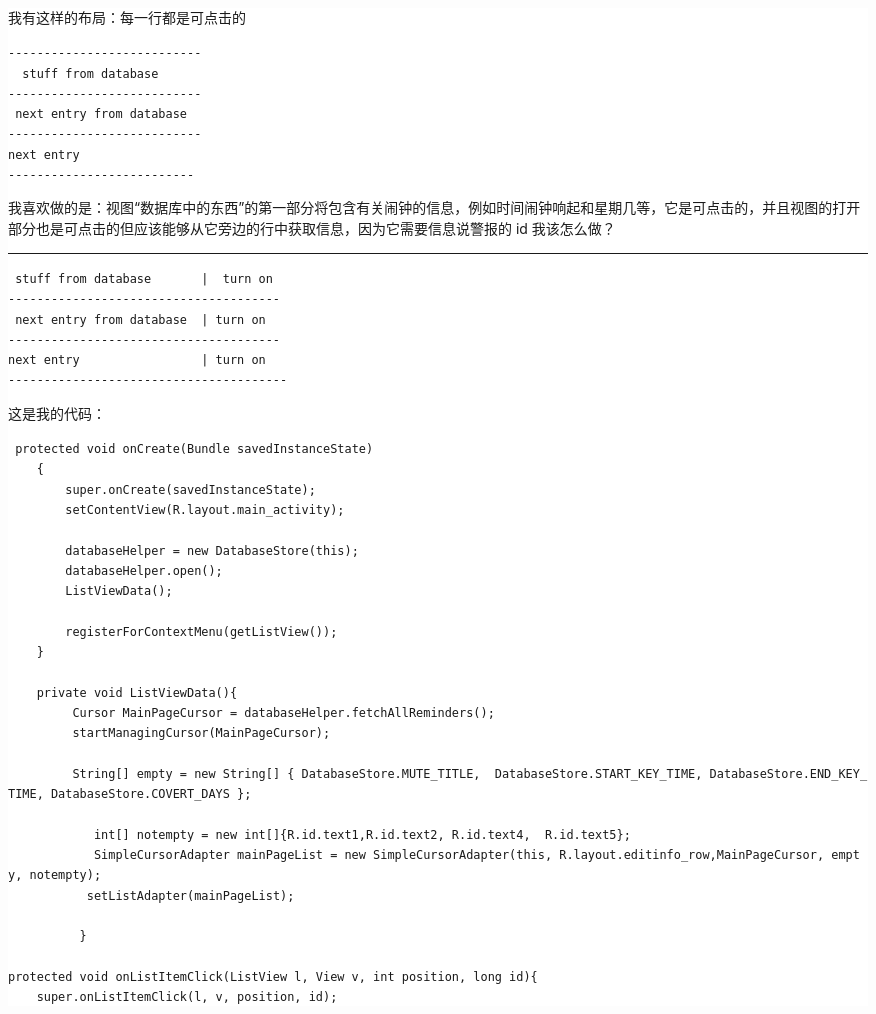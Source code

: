 我有这样的布局：每一行都是可点击的

```
---------------------------
  stuff from database
---------------------------
 next entry from database
---------------------------
next entry
-------------------------- 
```

我喜欢做的是：视图“数据库中的东西”的第一部分将包含有关闹钟的信息，例如时间闹钟响起和星期几等，它是可点击的，并且视图的打开部分也是可点击的但应该能够从它旁边的行中获取信息，因为它需要信息说警报的 id 我该怎么做？

* * *

```
 stuff from database       |  turn on
--------------------------------------
 next entry from database  | turn on
--------------------------------------
next entry                 | turn on
--------------------------------------- 
```

这是我的代码：

```
 protected void onCreate(Bundle savedInstanceState) 
    {
        super.onCreate(savedInstanceState);
        setContentView(R.layout.main_activity);

        databaseHelper = new DatabaseStore(this);
        databaseHelper.open();
        ListViewData();

        registerForContextMenu(getListView());
    }

    private void ListViewData(){
         Cursor MainPageCursor = databaseHelper.fetchAllReminders();
         startManagingCursor(MainPageCursor);

         String[] empty = new String[] { DatabaseStore.MUTE_TITLE,  DatabaseStore.START_KEY_TIME, DatabaseStore.END_KEY_TIME, DatabaseStore.COVERT_DAYS }; 

            int[] notempty = new int[]{R.id.text1,R.id.text2, R.id.text4,  R.id.text5};
            SimpleCursorAdapter mainPageList = new SimpleCursorAdapter(this, R.layout.editinfo_row,MainPageCursor, empty, notempty);
           setListAdapter(mainPageList); 

          }

protected void onListItemClick(ListView l, View v, int position, long id){
    super.onListItemClick(l, v, position, id);
